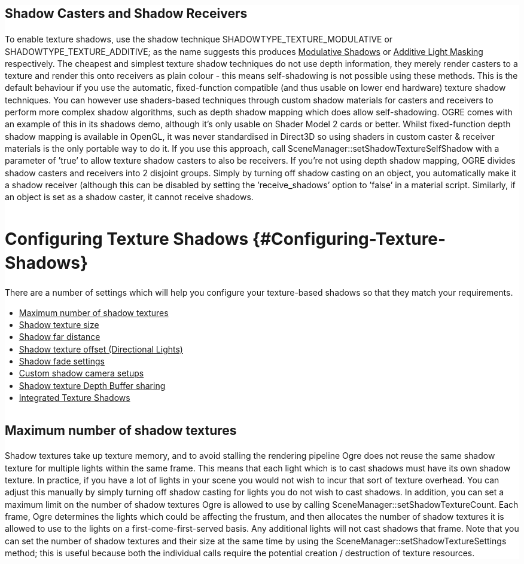 ## Shadow Casters and Shadow Receivers

To enable texture shadows, use the shadow technique SHADOWTYPE\_TEXTURE\_MODULATIVE or SHADOWTYPE\_TEXTURE\_ADDITIVE; as the name suggests this produces [Modulative Shadows](#Modulative-Shadows) or [Additive Light Masking](#Additive-Light-Masking) respectively. The cheapest and simplest texture shadow techniques do not use depth information, they merely render casters to a texture and render this onto receivers as plain colour - this means self-shadowing is not possible using these methods. This is the default behaviour if you use the automatic, fixed-function compatible (and thus usable on lower end hardware) texture shadow techniques. You can however use shaders-based techniques through custom shadow materials for casters and receivers to perform more complex shadow algorithms, such as depth shadow mapping which does allow self-shadowing. OGRE comes with an example of this in its shadows demo, although it’s only usable on Shader Model 2 cards or better. Whilst fixed-function depth shadow mapping is available in OpenGL, it was never standardised in Direct3D so using shaders in custom caster & receiver materials is the only portable way to do it. If you use this approach, call SceneManager::setShadowTextureSelfShadow with a parameter of ’true’ to allow texture shadow casters to also be receivers.  If you’re not using depth shadow mapping, OGRE divides shadow casters and receivers into 2 disjoint groups. Simply by turning off shadow casting on an object, you automatically make it a shadow receiver (although this can be disabled by setting the ’receive\_shadows’ option to ’false’ in a material script. Similarly, if an object is set as a shadow caster, it cannot receive shadows.

# Configuring Texture Shadows {#Configuring-Texture-Shadows}

There are a number of settings which will help you configure your texture-based shadows so that they match your requirements.

-   [Maximum number of shadow textures](#Maximum-number-of-shadow-textures)
-   [Shadow texture size](#Shadow-texture-size)
-   [Shadow far distance](#Shadow-far-distance)
-   [Shadow texture offset (Directional Lights)](#Shadow-texture-offset-Directional-Lights_0029)
-   [Shadow fade settings](#Shadow-fade-settings)
-   [Custom shadow camera setups](#Custom-shadow-camera-setups)
-   [Shadow texture Depth Buffer sharing](#Shadow-texture-Depth-Buffer-sharing)
-   [Integrated Texture Shadows](#Integrated-Texture-Shadows)

<a name="Maximum-number-of-shadow-textures"></a><a name="Maximum-number-of-shadow-textures-1"></a>

## Maximum number of shadow textures

Shadow textures take up texture memory, and to avoid stalling the rendering pipeline Ogre does not reuse the same shadow texture for multiple lights within the same frame. This means that each light which is to cast shadows must have its own shadow texture. In practice, if you have a lot of lights in your scene you would not wish to incur that sort of texture overhead. You can adjust this manually by simply turning off shadow casting for lights you do not wish to cast shadows. In addition, you can set a maximum limit on the number of shadow textures Ogre is allowed to use by calling SceneManager::setShadowTextureCount. Each frame, Ogre determines the lights which could be affecting the frustum, and then allocates the number of shadow textures it is allowed to use to the lights on a first-come-first-served basis. Any additional lights will not cast shadows that frame. Note that you can set the number of shadow textures and their size at the same time by using the SceneManager::setShadowTextureSettings method; this is useful because both the individual calls require the potential creation / destruction of texture resources.
